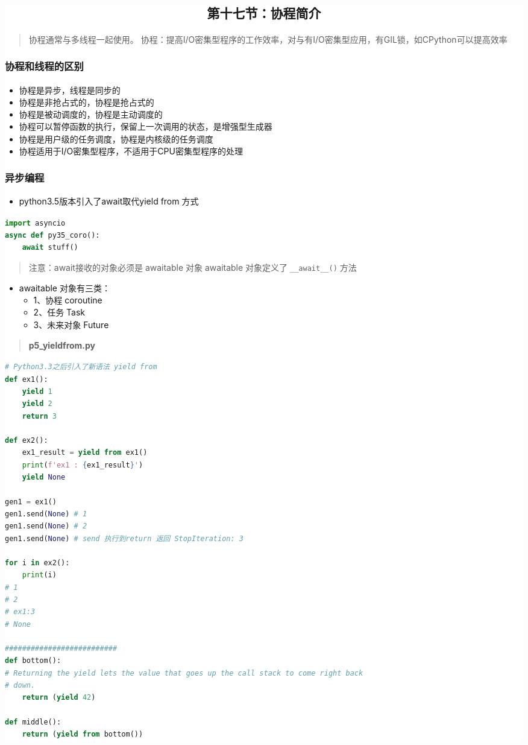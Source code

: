 ## <center>第十七节：协程简介</center>

> 协程通常与多线程一起使用。
> 协程：提高I/O密集型程序的工作效率，对与有I/O密集型应用，有GIL锁，如CPython可以提高效率

### 协程和线程的区别

* 协程是异步，线程是同步的
* 协程是非抢占式的，协程是抢占式的
* 协程是被动调度的，协程是主动调度的
* 协程可以暂停函数的执行，保留上一次调用的状态，是增强型生成器
* 协程是用户级的任务调度，协程是内核级的任务调度
* 协程适用于I/O密集型程序，不适用于CPU密集型程序的处理

### 异步编程

* python3.5版本引入了await取代yield from 方式

``` python
import asyncio
async def py35_coro():
    await stuff()
```

> 注意：await接收的对象必须是 awaitable 对象
> awaitable 对象定义了 `__await__()` 方法

* awaitable 对象有三类：
    - 1、协程 coroutine
    - 2、任务 Task
    - 3、未来对象 Future

> **p5_yieldfrom.py**

``` python
# Python3.3之后引入了新语法 yield from
def ex1():
    yield 1
    yield 2
    return 3

def ex2():
    ex1_result = yield from ex1()
    print(f'ex1 : {ex1_result}')
    yield None

gen1 = ex1()
gen1.send(None) # 1
gen1.send(None) # 2
gen1.send(None) # send 执行到return 返回 StopIteration: 3

for i in ex2():
    print(i)
# 1
# 2
# ex1:3
# None

##########################
def bottom():
# Returning the yield lets the value that goes up the call stack to come right back
# down.
    return (yield 42)

def middle():
    return (yield from bottom())
```